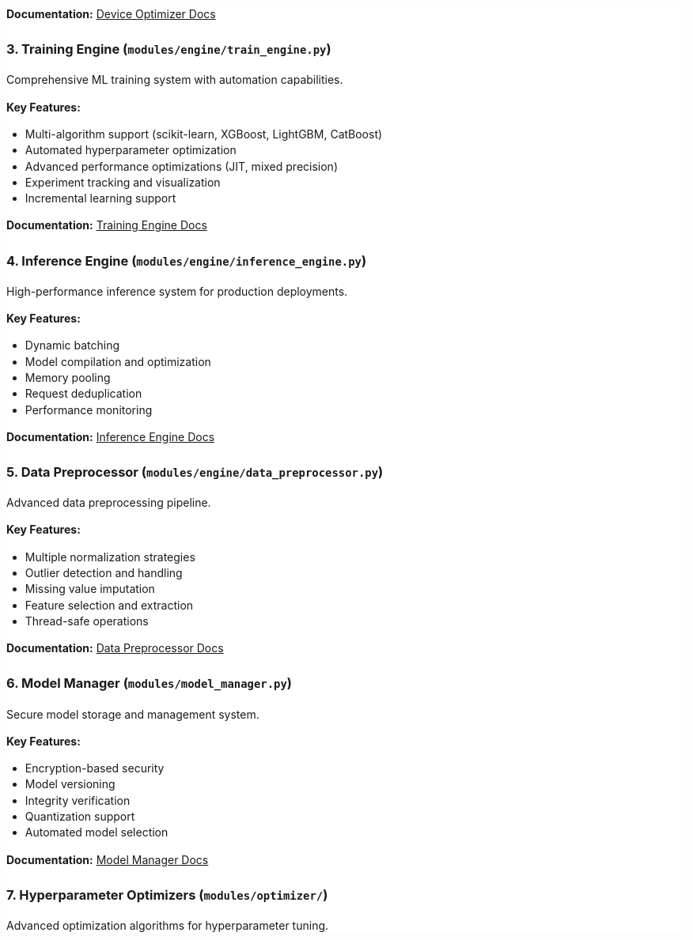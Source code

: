 **Documentation:** [Device Optimizer Docs](device_optimizer_docs.md)

### 3. Training Engine (`modules/engine/train_engine.py`)
Comprehensive ML training system with automation capabilities.

**Key Features:**
- Multi-algorithm support (scikit-learn, XGBoost, LightGBM, CatBoost)
- Automated hyperparameter optimization
- Advanced performance optimizations (JIT, mixed precision)
- Experiment tracking and visualization
- Incremental learning support

**Documentation:** [Training Engine Docs](engine/train_engine_docs.md)

### 4. Inference Engine (`modules/engine/inference_engine.py`)
High-performance inference system for production deployments.

**Key Features:**
- Dynamic batching
- Model compilation and optimization
- Memory pooling
- Request deduplication
- Performance monitoring

**Documentation:** [Inference Engine Docs](engine/inference_engine_docs.md)

### 5. Data Preprocessor (`modules/engine/data_preprocessor.py`)
Advanced data preprocessing pipeline.

**Key Features:**
- Multiple normalization strategies
- Outlier detection and handling
- Missing value imputation
- Feature selection and extraction
- Thread-safe operations

**Documentation:** [Data Preprocessor Docs](engine/data_preprocessor_docs.md)

### 6. Model Manager (`modules/model_manager.py`)
Secure model storage and management system.

**Key Features:**
- Encryption-based security
- Model versioning
- Integrity verification
- Quantization support
- Automated model selection

**Documentation:** [Model Manager Docs](model_manager_docs.md)

### 7. Hyperparameter Optimizers (`modules/optimizer/`)
Advanced optimization algorithms for hyperparameter tuning.
